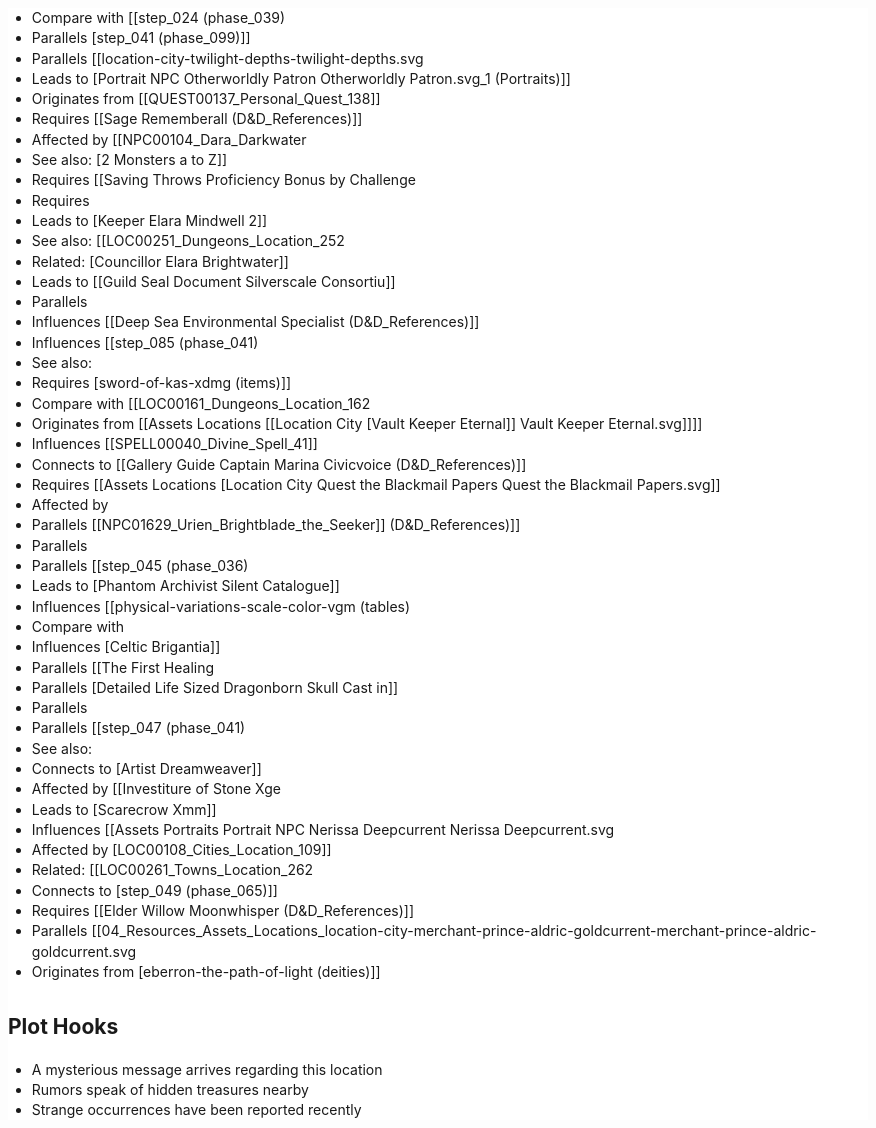 - Compare with [[step_024 (phase_039)
- Parallels [step_041 (phase_099)]]
- Parallels [[location-city-twilight-depths-twilight-depths.svg
- Leads to [Portrait NPC Otherworldly Patron Otherworldly Patron.svg_1 (Portraits)]]
- Originates from [[QUEST00137_Personal_Quest_138]]
- Requires [[Sage Rememberall (D&D_References)]]
- Affected by [[NPC00104_Dara_Darkwater
- See also: [2 Monsters a to Z]]
- Requires [[Saving Throws Proficiency Bonus by Challenge
- Requires
- Leads to [Keeper Elara Mindwell 2]]
- See also: [[LOC00251_Dungeons_Location_252
- Related: [Councillor Elara Brightwater]]
- Leads to [[Guild Seal Document Silverscale Consortiu]]
- Parallels
- Influences [[Deep Sea Environmental Specialist (D&D_References)]]
- Influences [[step_085 (phase_041)
- See also:
- Requires [sword-of-kas-xdmg (items)]]
- Compare with [[LOC00161_Dungeons_Location_162
- Originates from [[Assets Locations [[Location City [Vault Keeper Eternal]] Vault Keeper Eternal.svg]]]]
- Influences [[SPELL00040_Divine_Spell_41]]
- Connects to [[Gallery Guide Captain Marina Civicvoice (D&D_References)]]
- Requires [[Assets Locations [Location City Quest the Blackmail Papers Quest the Blackmail Papers.svg]]
- Affected by
- Parallels [[NPC01629_Urien_Brightblade_the_Seeker]] (D&D_References)]]
- Parallels
- Parallels [[step_045 (phase_036)
- Leads to [Phantom Archivist Silent Catalogue]]
- Influences [[physical-variations-scale-color-vgm (tables)
- Compare with
- Influences [Celtic Brigantia]]
- Parallels [[The First Healing
- Parallels [Detailed Life Sized Dragonborn Skull Cast in]]
- Parallels
- Parallels [[step_047 (phase_041)
- See also:
- Connects to [Artist Dreamweaver]]
- Affected by [[Investiture of Stone Xge
- Leads to [Scarecrow Xmm]]
- Influences [[Assets Portraits Portrait NPC Nerissa Deepcurrent Nerissa Deepcurrent.svg
- Affected by [LOC00108_Cities_Location_109]]
- Related: [[LOC00261_Towns_Location_262
- Connects to [step_049 (phase_065)]]
- Requires [[Elder Willow Moonwhisper (D&D_References)]]
- Parallels [[04_Resources_Assets_Locations_location-city-merchant-prince-aldric-goldcurrent-merchant-prince-aldric-goldcurrent.svg
- Originates from [eberron-the-path-of-light (deities)]]

## Plot Hooks
- A mysterious message arrives regarding this location
- Rumors speak of hidden treasures nearby
- Strange occurrences have been reported recently
